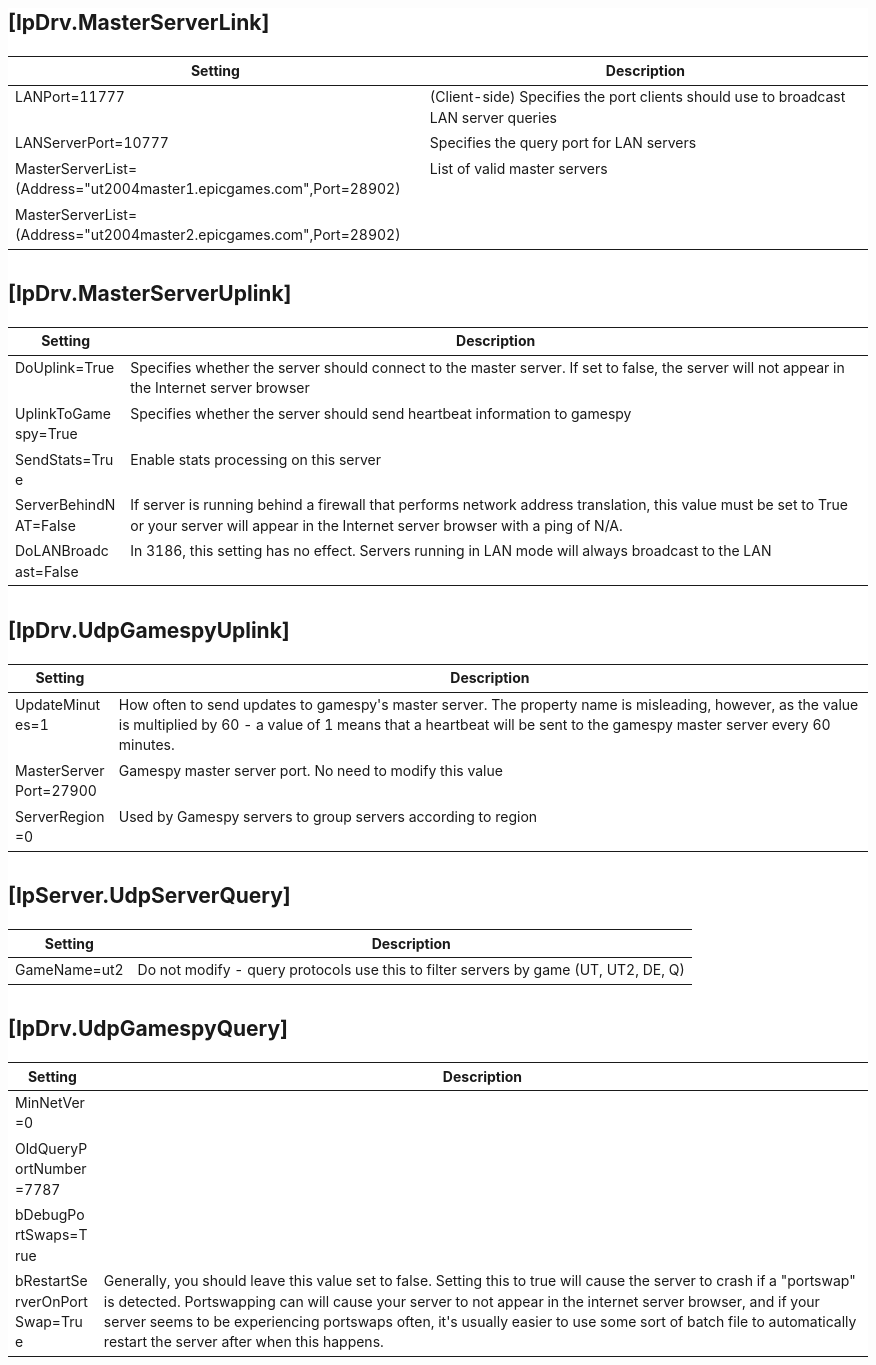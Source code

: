 ## [IpDrv.MasterServerLink]

| Setting              | Description |
| -------------------- | ----------- |
| LANPort=11777        | (Client-side) Specifies the port clients should use to broadcast LAN server queries |
| LANServerPort=10777  | Specifies the query port for LAN servers |
| MasterServerList=(Address="ut2004master1.epicgames.com",Port=28902) | List of valid master servers |
| MasterServerList=(Address="ut2004master2.epicgames.com",Port=28902) | |

## [IpDrv.MasterServerUplink]

| Setting               | Description |
| --------------------- | ----------- |
| DoUplink=True         | Specifies whether the server should connect to the master server. If set to false, the server will not appear in the Internet server browser |
| UplinkToGamespy=True  | Specifies whether the server should send heartbeat information to gamespy |
| SendStats=True        | Enable stats processing on this server |
| ServerBehindNAT=False | If server is running behind a firewall that performs network address translation, this value must be set to True or your server will appear in the Internet server browser with a ping of N/A. |
| DoLANBroadcast=False  | In 3186, this setting has no effect. Servers running in LAN mode will always broadcast to the LAN |

## [IpDrv.UdpGamespyUplink]

| Setting                | Description |
| ---------------------- | ----------- |
| UpdateMinutes=1        | How often to send updates to gamespy's master server. The property name is misleading, however, as the value is multiplied by 60 - a value of 1 means that a heartbeat will be sent to the gamespy master server every 60 minutes. |
| MasterServerPort=27900 | Gamespy master server port. No need to modify this value |
| ServerRegion=0         | Used by Gamespy servers to group servers according to region |

## [IpServer.UdpServerQuery]

| Setting      | Description |
| ------------ | ----------- |
| GameName=ut2 | Do not modify - query protocols use this to filter servers by game (UT, UT2, DE, Q) |

## [IpDrv.UdpGamespyQuery]

| Setting                       | Description |
| ----------------------------- | ----------- |
| MinNetVer=0                   | |
| OldQueryPortNumber=7787       | |
| bDebugPortSwaps=True          | |
| bRestartServerOnPortSwap=True | Generally, you should leave this value set to false. Setting this to true will cause the server to crash if a "portswap" is detected. Portswapping can will cause your server to not appear in the internet server browser, and if your server seems to be experiencing portswaps often, it's usually easier to use some sort of batch file to automatically restart the server after when this happens. |
